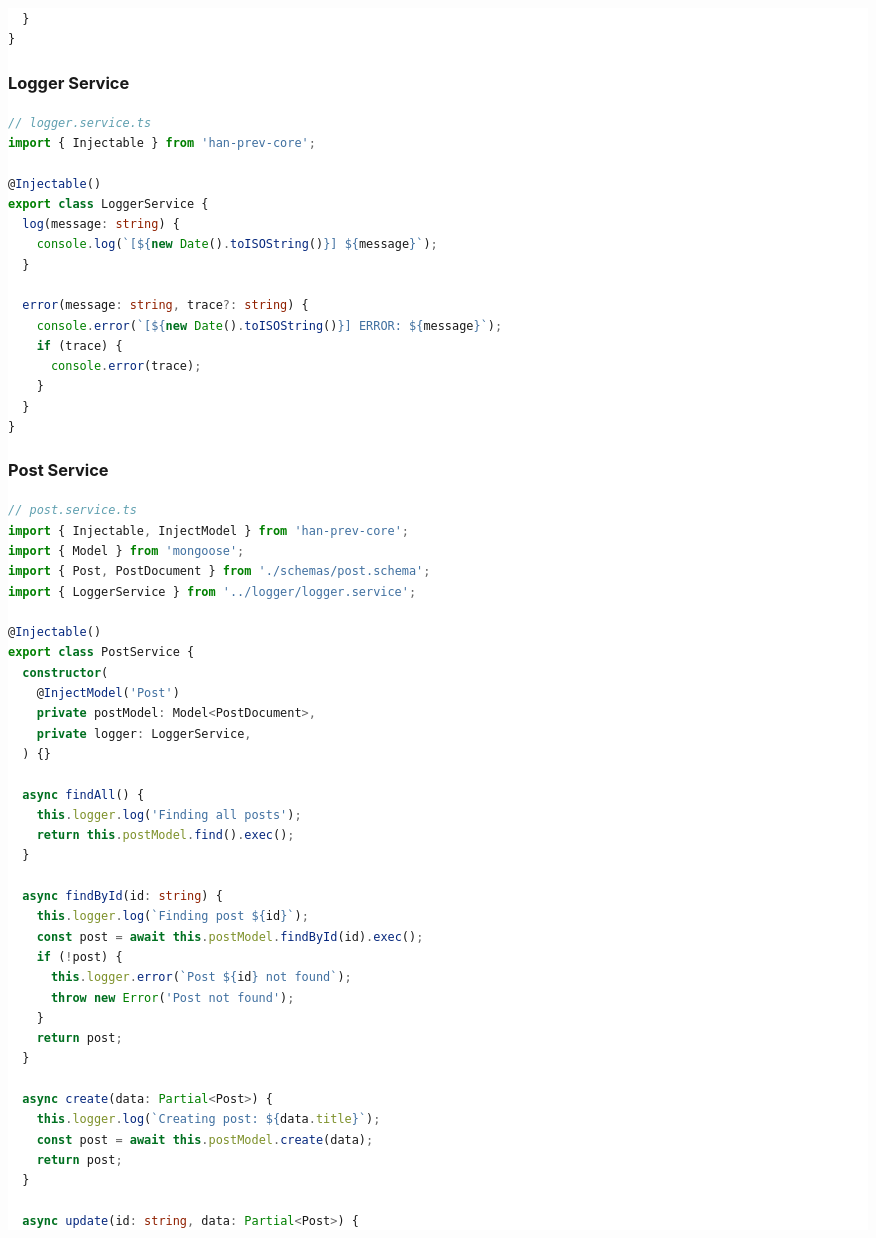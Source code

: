 ```typescript
  }
}
```

### Logger Service

```typescript
// logger.service.ts
import { Injectable } from 'han-prev-core';

@Injectable()
export class LoggerService {
  log(message: string) {
    console.log(`[${new Date().toISOString()}] ${message}`);
  }

  error(message: string, trace?: string) {
    console.error(`[${new Date().toISOString()}] ERROR: ${message}`);
    if (trace) {
      console.error(trace);
    }
  }
}
```

### Post Service

```typescript
// post.service.ts
import { Injectable, InjectModel } from 'han-prev-core';
import { Model } from 'mongoose';
import { Post, PostDocument } from './schemas/post.schema';
import { LoggerService } from '../logger/logger.service';

@Injectable()
export class PostService {
  constructor(
    @InjectModel('Post')
    private postModel: Model<PostDocument>,
    private logger: LoggerService,
  ) {}

  async findAll() {
    this.logger.log('Finding all posts');
    return this.postModel.find().exec();
  }

  async findById(id: string) {
    this.logger.log(`Finding post ${id}`);
    const post = await this.postModel.findById(id).exec();
    if (!post) {
      this.logger.error(`Post ${id} not found`);
      throw new Error('Post not found');
    }
    return post;
  }

  async create(data: Partial<Post>) {
    this.logger.log(`Creating post: ${data.title}`);
    const post = await this.postModel.create(data);
    return post;
  }

  async update(id: string, data: Partial<Post>) {
```